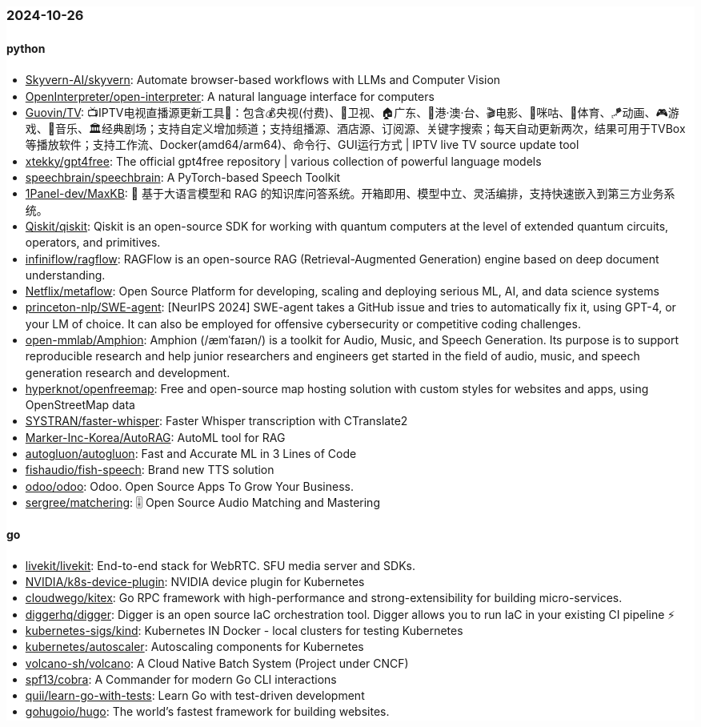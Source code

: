 ### 2024-10-26

#### python
* [Skyvern-AI/skyvern](https://github.com/Skyvern-AI/skyvern): Automate browser-based workflows with LLMs and Computer Vision
* [OpenInterpreter/open-interpreter](https://github.com/OpenInterpreter/open-interpreter): A natural language interface for computers
* [Guovin/TV](https://github.com/Guovin/TV): 📺IPTV电视直播源更新工具🚀：包含💰央视(付费)、📡卫视、🏠广东、🌊港·澳·台、🎬电影、🎥咪咕、🏀体育、🪁动画、🎮游戏、🎵音乐、🏛经典剧场；支持自定义增加频道；支持组播源、酒店源、订阅源、关键字搜索；每天自动更新两次，结果可用于TVBox等播放软件；支持工作流、Docker(amd64/arm64)、命令行、GUI运行方式 | IPTV live TV source update tool
* [xtekky/gpt4free](https://github.com/xtekky/gpt4free): The official gpt4free repository | various collection of powerful language models
* [speechbrain/speechbrain](https://github.com/speechbrain/speechbrain): A PyTorch-based Speech Toolkit
* [1Panel-dev/MaxKB](https://github.com/1Panel-dev/MaxKB): 🚀 基于大语言模型和 RAG 的知识库问答系统。开箱即用、模型中立、灵活编排，支持快速嵌入到第三方业务系统。
* [Qiskit/qiskit](https://github.com/Qiskit/qiskit): Qiskit is an open-source SDK for working with quantum computers at the level of extended quantum circuits, operators, and primitives.
* [infiniflow/ragflow](https://github.com/infiniflow/ragflow): RAGFlow is an open-source RAG (Retrieval-Augmented Generation) engine based on deep document understanding.
* [Netflix/metaflow](https://github.com/Netflix/metaflow): Open Source Platform for developing, scaling and deploying serious ML, AI, and data science systems
* [princeton-nlp/SWE-agent](https://github.com/princeton-nlp/SWE-agent): [NeurIPS 2024] SWE-agent takes a GitHub issue and tries to automatically fix it, using GPT-4, or your LM of choice. It can also be employed for offensive cybersecurity or competitive coding challenges.
* [open-mmlab/Amphion](https://github.com/open-mmlab/Amphion): Amphion (/æmˈfaɪən/) is a toolkit for Audio, Music, and Speech Generation. Its purpose is to support reproducible research and help junior researchers and engineers get started in the field of audio, music, and speech generation research and development.
* [hyperknot/openfreemap](https://github.com/hyperknot/openfreemap): Free and open-source map hosting solution with custom styles for websites and apps, using OpenStreetMap data
* [SYSTRAN/faster-whisper](https://github.com/SYSTRAN/faster-whisper): Faster Whisper transcription with CTranslate2
* [Marker-Inc-Korea/AutoRAG](https://github.com/Marker-Inc-Korea/AutoRAG): AutoML tool for RAG
* [autogluon/autogluon](https://github.com/autogluon/autogluon): Fast and Accurate ML in 3 Lines of Code
* [fishaudio/fish-speech](https://github.com/fishaudio/fish-speech): Brand new TTS solution
* [odoo/odoo](https://github.com/odoo/odoo): Odoo. Open Source Apps To Grow Your Business.
* [sergree/matchering](https://github.com/sergree/matchering): 🎚️ Open Source Audio Matching and Mastering

#### go
* [livekit/livekit](https://github.com/livekit/livekit): End-to-end stack for WebRTC. SFU media server and SDKs.
* [NVIDIA/k8s-device-plugin](https://github.com/NVIDIA/k8s-device-plugin): NVIDIA device plugin for Kubernetes
* [cloudwego/kitex](https://github.com/cloudwego/kitex): Go RPC framework with high-performance and strong-extensibility for building micro-services.
* [diggerhq/digger](https://github.com/diggerhq/digger): Digger is an open source IaC orchestration tool. Digger allows you to run IaC in your existing CI pipeline ⚡️
* [kubernetes-sigs/kind](https://github.com/kubernetes-sigs/kind): Kubernetes IN Docker - local clusters for testing Kubernetes
* [kubernetes/autoscaler](https://github.com/kubernetes/autoscaler): Autoscaling components for Kubernetes
* [volcano-sh/volcano](https://github.com/volcano-sh/volcano): A Cloud Native Batch System (Project under CNCF)
* [spf13/cobra](https://github.com/spf13/cobra): A Commander for modern Go CLI interactions
* [quii/learn-go-with-tests](https://github.com/quii/learn-go-with-tests): Learn Go with test-driven development
* [gohugoio/hugo](https://github.com/gohugoio/hugo): The world’s fastest framework for building websites.